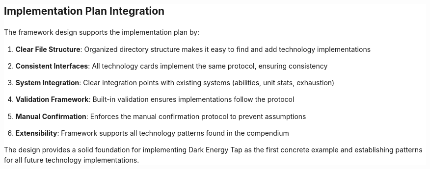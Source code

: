 ## Implementation Plan Integration

The framework design supports the implementation plan by:

1. **Clear File Structure**: Organized directory structure makes it easy to find and add technology implementations

2. **Consistent Interfaces**: All technology cards implement the same protocol, ensuring consistency

3. **System Integration**: Clear integration points with existing systems (abilities, unit stats, exhaustion)

4. **Validation Framework**: Built-in validation ensures implementations follow the protocol

5. **Manual Confirmation**: Enforces the manual confirmation protocol to prevent assumptions

6. **Extensibility**: Framework supports all technology patterns found in the compendium

The design provides a solid foundation for implementing Dark Energy Tap as the first concrete example and establishing patterns for all future technology implementations.
